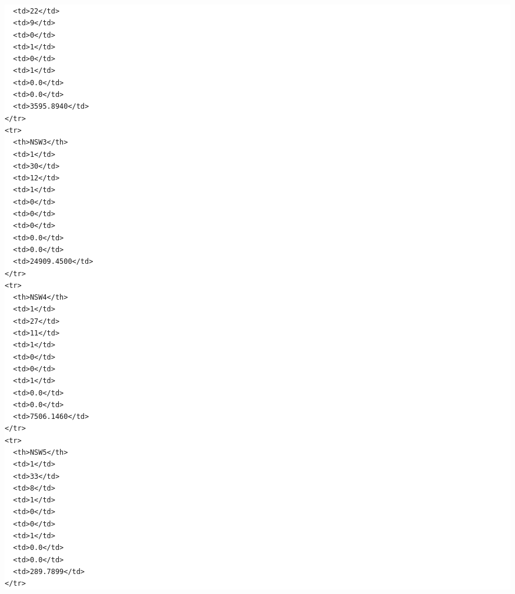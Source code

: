       <td>22</td>
      <td>9</td>
      <td>0</td>
      <td>1</td>
      <td>0</td>
      <td>1</td>
      <td>0.0</td>
      <td>0.0</td>
      <td>3595.8940</td>
    </tr>
    <tr>
      <th>NSW3</th>
      <td>1</td>
      <td>30</td>
      <td>12</td>
      <td>1</td>
      <td>0</td>
      <td>0</td>
      <td>0</td>
      <td>0.0</td>
      <td>0.0</td>
      <td>24909.4500</td>
    </tr>
    <tr>
      <th>NSW4</th>
      <td>1</td>
      <td>27</td>
      <td>11</td>
      <td>1</td>
      <td>0</td>
      <td>0</td>
      <td>1</td>
      <td>0.0</td>
      <td>0.0</td>
      <td>7506.1460</td>
    </tr>
    <tr>
      <th>NSW5</th>
      <td>1</td>
      <td>33</td>
      <td>8</td>
      <td>1</td>
      <td>0</td>
      <td>0</td>
      <td>1</td>
      <td>0.0</td>
      <td>0.0</td>
      <td>289.7899</td>
    </tr>
  </tbody>
</table>
</div>
